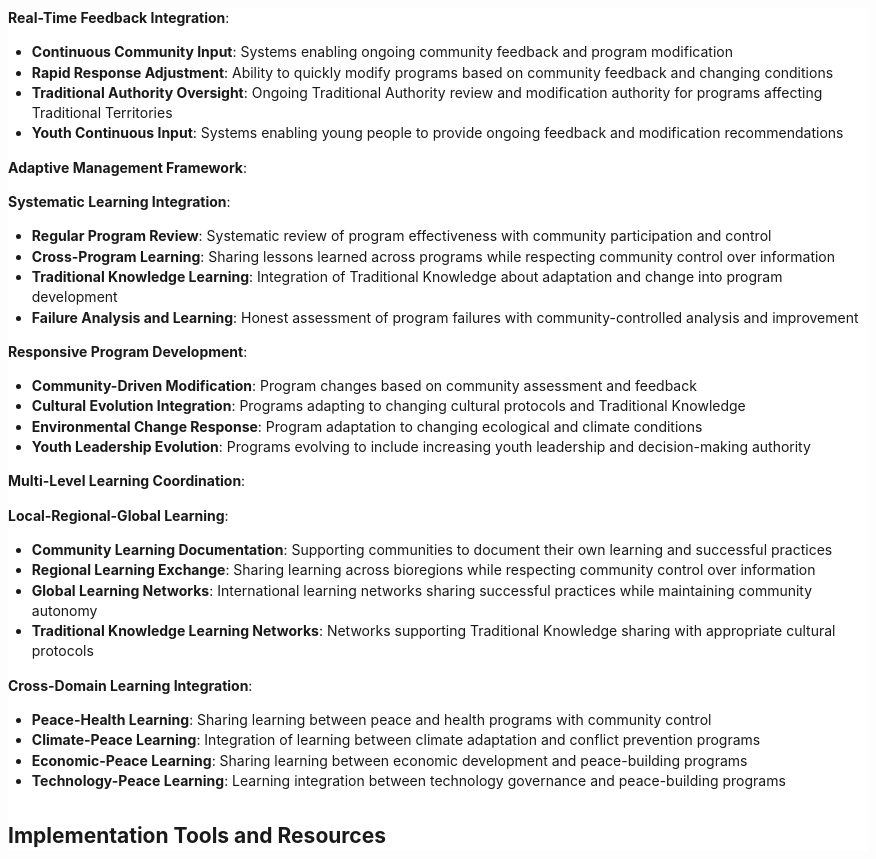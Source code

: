 **Real-Time Feedback Integration**:
- **Continuous Community Input**: Systems enabling ongoing community feedback and program modification
- **Rapid Response Adjustment**: Ability to quickly modify programs based on community feedback and changing conditions
- **Traditional Authority Oversight**: Ongoing Traditional Authority review and modification authority for programs affecting Traditional Territories
- **Youth Continuous Input**: Systems enabling young people to provide ongoing feedback and modification recommendations

**Adaptive Management Framework**:

**Systematic Learning Integration**:
- **Regular Program Review**: Systematic review of program effectiveness with community participation and control
- **Cross-Program Learning**: Sharing lessons learned across programs while respecting community control over information
- **Traditional Knowledge Learning**: Integration of Traditional Knowledge about adaptation and change into program development
- **Failure Analysis and Learning**: Honest assessment of program failures with community-controlled analysis and improvement

**Responsive Program Development**:
- **Community-Driven Modification**: Program changes based on community assessment and feedback
- **Cultural Evolution Integration**: Programs adapting to changing cultural protocols and Traditional Knowledge
- **Environmental Change Response**: Program adaptation to changing ecological and climate conditions
- **Youth Leadership Evolution**: Programs evolving to include increasing youth leadership and decision-making authority

**Multi-Level Learning Coordination**:

**Local-Regional-Global Learning**:
- **Community Learning Documentation**: Supporting communities to document their own learning and successful practices
- **Regional Learning Exchange**: Sharing learning across bioregions while respecting community control over information
- **Global Learning Networks**: International learning networks sharing successful practices while maintaining community autonomy
- **Traditional Knowledge Learning Networks**: Networks supporting Traditional Knowledge sharing with appropriate cultural protocols

**Cross-Domain Learning Integration**:
- **Peace-Health Learning**: Sharing learning between peace and health programs with community control
- **Climate-Peace Learning**: Integration of learning between climate adaptation and conflict prevention programs
- **Economic-Peace Learning**: Sharing learning between economic development and peace-building programs
- **Technology-Peace Learning**: Learning integration between technology governance and peace-building programs

## <a id="implementation-tools"></a>Implementation Tools and Resources
